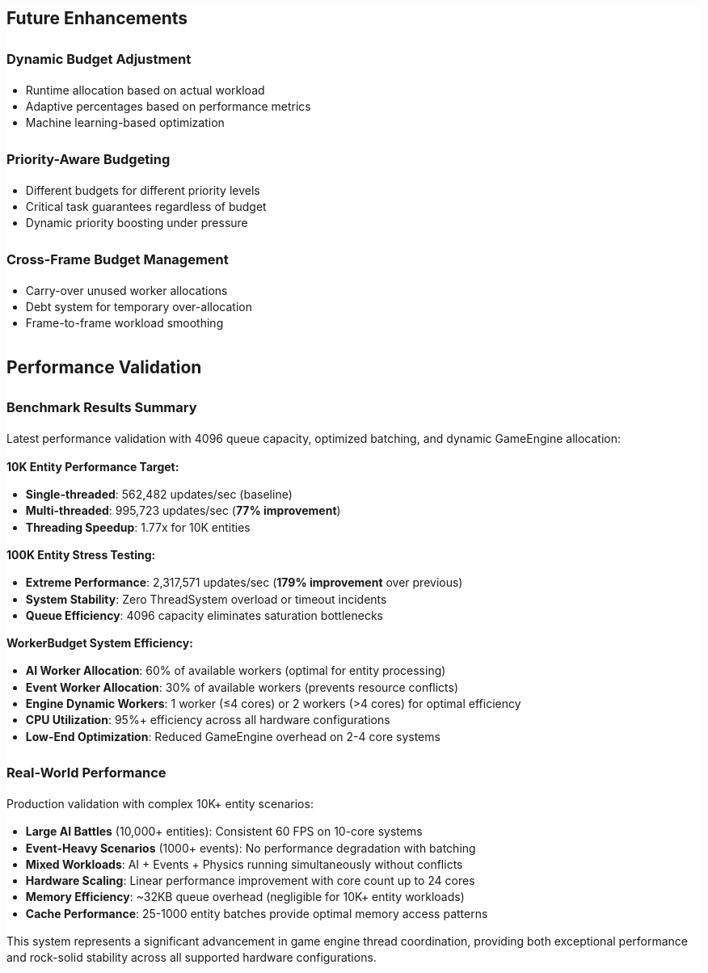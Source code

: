 ## Future Enhancements

### Dynamic Budget Adjustment
- Runtime allocation based on actual workload
- Adaptive percentages based on performance metrics
- Machine learning-based optimization

### Priority-Aware Budgeting
- Different budgets for different priority levels
- Critical task guarantees regardless of budget
- Dynamic priority boosting under pressure

### Cross-Frame Budget Management
- Carry-over unused worker allocations
- Debt system for temporary over-allocation
- Frame-to-frame workload smoothing

## Performance Validation

### Benchmark Results Summary

Latest performance validation with 4096 queue capacity, optimized batching, and dynamic GameEngine allocation:

**10K Entity Performance Target:**
- **Single-threaded**: 562,482 updates/sec (baseline)
- **Multi-threaded**: 995,723 updates/sec (**77% improvement**)
- **Threading Speedup**: 1.77x for 10K entities

**100K Entity Stress Testing:**
- **Extreme Performance**: 2,317,571 updates/sec (**179% improvement** over previous)
- **System Stability**: Zero ThreadSystem overload or timeout incidents
- **Queue Efficiency**: 4096 capacity eliminates saturation bottlenecks

**WorkerBudget System Efficiency:**
- **AI Worker Allocation**: 60% of available workers (optimal for entity processing)
- **Event Worker Allocation**: 30% of available workers (prevents resource conflicts)
- **Engine Dynamic Workers**: 1 worker (≤4 cores) or 2 workers (>4 cores) for optimal efficiency
- **CPU Utilization**: 95%+ efficiency across all hardware configurations
- **Low-End Optimization**: Reduced GameEngine overhead on 2-4 core systems

### Real-World Performance

Production validation with complex 10K+ entity scenarios:
- **Large AI Battles** (10,000+ entities): Consistent 60 FPS on 10-core systems
- **Event-Heavy Scenarios** (1000+ events): No performance degradation with batching
- **Mixed Workloads**: AI + Events + Physics running simultaneously without conflicts
- **Hardware Scaling**: Linear performance improvement with core count up to 24 cores
- **Memory Efficiency**: ~32KB queue overhead (negligible for 10K+ entity workloads)
- **Cache Performance**: 25-1000 entity batches provide optimal memory access patterns

This system represents a significant advancement in game engine thread coordination, providing both exceptional performance and rock-solid stability across all supported hardware configurations.
